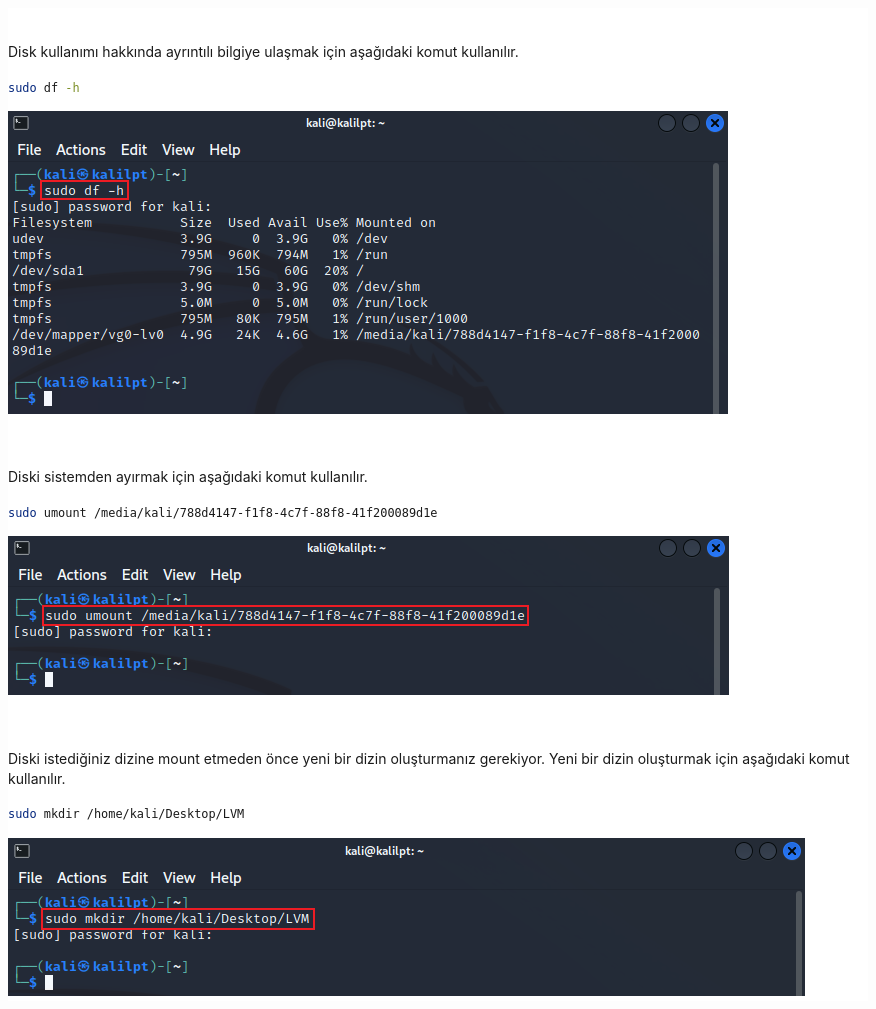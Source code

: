 <br>

Disk kullanımı hakkında ayrıntılı bilgiye ulaşmak için aşağıdaki komut kullanılır.

```bash
sudo df -h
```

![LV Nasıl Oluşturulur?](https://raw.githubusercontent.com/caglargokcen/kali-linux/master/images/lvm/26.png)

<br>

Diski sistemden ayırmak için aşağıdaki komut kullanılır.

```bash
sudo umount /media/kali/788d4147-f1f8-4c7f-88f8-41f200089d1e
```

![LV Nasıl Oluşturulur?](https://raw.githubusercontent.com/caglargokcen/kali-linux/master/images/lvm/27.png)

<br>

Diski istediğiniz dizine mount etmeden önce yeni bir dizin oluşturmanız gerekiyor. Yeni bir dizin oluşturmak için aşağıdaki komut kullanılır.

```bash
sudo mkdir /home/kali/Desktop/LVM
```

![LV Nasıl Oluşturulur?](https://raw.githubusercontent.com/caglargokcen/kali-linux/master/images/lvm/28.png)
